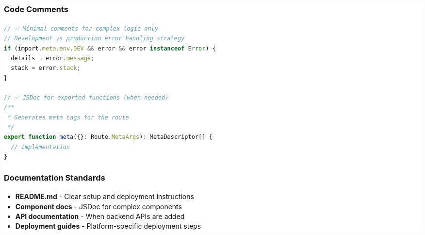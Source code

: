### Code Comments
```typescript
// ✅ Minimal comments for complex logic only
// Development vs production error handling strategy
if (import.meta.env.DEV && error && error instanceof Error) {
  details = error.message;
  stack = error.stack;
}

// ✅ JSDoc for exported functions (when needed)
/**
 * Generates meta tags for the route
 */
export function meta({}: Route.MetaArgs): MetaDescriptor[] {
  // Implementation
}
```

### Documentation Standards
- **README.md** - Clear setup and deployment instructions
- **Component docs** - JSDoc for complex components
- **API documentation** - When backend APIs are added
- **Deployment guides** - Platform-specific deployment steps